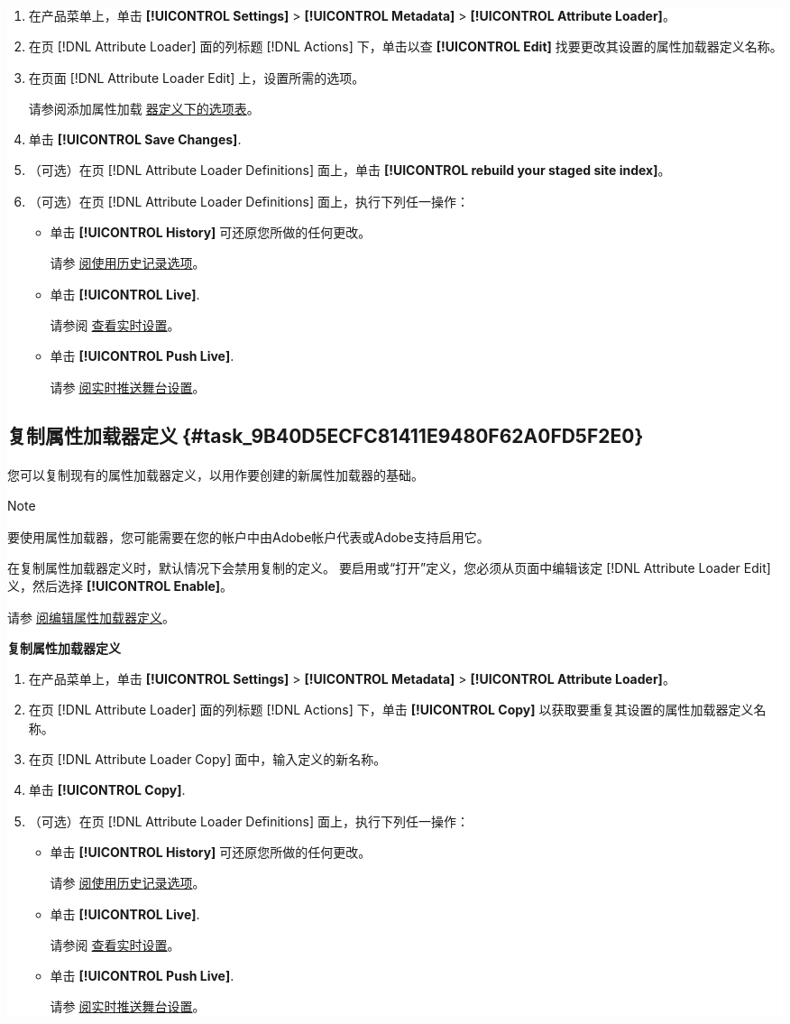 1. 在产品菜单上，单击 **[!UICONTROL Settings]** > **[!UICONTROL Metadata]** > **[!UICONTROL Attribute Loader]**。
1. 在页 [!DNL Attribute Loader] 面的列标题 [!DNL Actions] 下，单击以查 **[!UICONTROL Edit]** 找要更改其设置的属性加载器定义名称。
1. 在页面 [!DNL Attribute Loader Edit] 上，设置所需的选项。

   请参阅添加属性加载 [器定义下的选项表](../c-about-settings-menu/c-about-metadata-menu.md#task_A735E5EF763343A9B675E1A3B09AFDBC)。
1. 单击 **[!UICONTROL Save Changes]**.
1. （可选）在页 [!DNL Attribute Loader Definitions] 面上，单击 **[!UICONTROL rebuild your staged site index]**。
1. （可选）在页 [!DNL Attribute Loader Definitions] 面上，执行下列任一操作：

   * 单击 **[!UICONTROL History]** 可还原您所做的任何更改。

      请参 [阅使用历史记录选项](../t-using-the-history-option.md#task_70DD3F87A67242BBBD2CB27156F43002)。

   * 单击 **[!UICONTROL Live]**.

      请参阅 [查看实时设置](../c-about-staging.md#task_401A0EBDB5DB4D4CA933CBA7BECDC10F)。

   * 单击 **[!UICONTROL Push Live]**.

      请参 [阅实时推送舞台设置](../c-about-staging.md#task_44306783B4C0408AAA58B471DAF2D9A4)。

## 复制属性加载器定义 {#task_9B40D5ECFC81411E9480F62A0FD5F2E0}

您可以复制现有的属性加载器定义，以用作要创建的新属性加载器的基础。

>[!NOTE]
>
>要使用属性加载器，您可能需要在您的帐户中由Adobe帐户代表或Adobe支持启用它。

在复制属性加载器定义时，默认情况下会禁用复制的定义。 要启用或“打开”定义，您必须从页面中编辑该定 [!DNL Attribute Loader Edit] 义，然后选择 **[!UICONTROL Enable]**。

请参 [阅编辑属性加载器定义](../c-about-settings-menu/c-about-metadata-menu.md#task_AA2D1B2BCAFA44A6A0C59A0318274E80)。

**复制属性加载器定义**

1. 在产品菜单上，单击 **[!UICONTROL Settings]** > **[!UICONTROL Metadata]** > **[!UICONTROL Attribute Loader]**。
1. 在页 [!DNL Attribute Loader] 面的列标题 [!DNL Actions] 下，单击 **[!UICONTROL Copy]** 以获取要重复其设置的属性加载器定义名称。
1. 在页 [!DNL Attribute Loader Copy] 面中，输入定义的新名称。
1. 单击 **[!UICONTROL Copy]**.
1. （可选）在页 [!DNL Attribute Loader Definitions] 面上，执行下列任一操作：

   * 单击 **[!UICONTROL History]** 可还原您所做的任何更改。

      请参 [阅使用历史记录选项](../t-using-the-history-option.md#task_70DD3F87A67242BBBD2CB27156F43002)。

   * 单击 **[!UICONTROL Live]**.

      请参阅 [查看实时设置](../c-about-staging.md#task_401A0EBDB5DB4D4CA933CBA7BECDC10F)。

   * 单击 **[!UICONTROL Push Live]**.

      请参 [阅实时推送舞台设置](../c-about-staging.md#task_44306783B4C0408AAA58B471DAF2D9A4)。
